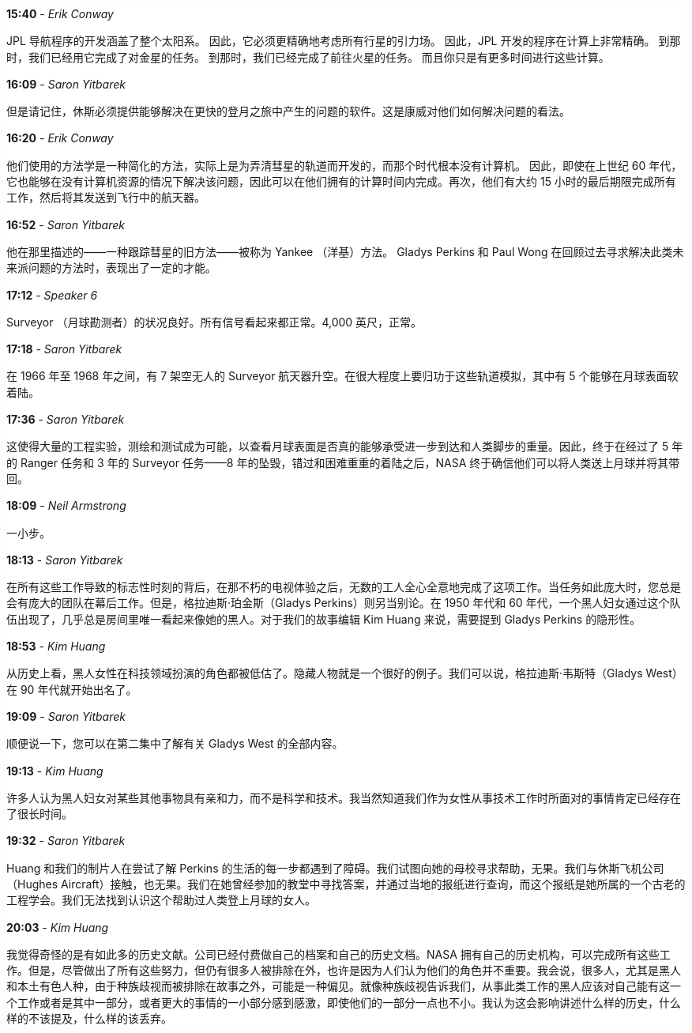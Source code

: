 **15:40** - _Erik Conway_

JPL 导航程序的开发涵盖了整个太阳系。 因此，它必须更精确地考虑所有行星的引力场。 因此，JPL 开发的程序在计算上非常精确。 到那时，我们已经用它完成了对金星的任务。 到那时，我们已经完成了前往火星的任务。 而且你只是有更多时间进行这些计算。

**16:09** - _Saron Yitbarek_

但是请记住，休斯必须提供能够解决在更快的登月之旅中产生的问题的软件。这是康威对他们如何解决问题的看法。

**16:20** - _Erik Conway_

他们使用的方法学是一种简化的方法，实际上是为弄清彗星的轨道而开发的，而那个时代根本没有计算机。 因此，即使在上世纪 60 年代，它也能够在没有计算机资源的情况下解决该问题，因此可以在他们拥有的计算时间内完成。再次，他们有大约 15 小时的最后期限完成所有工作，然后将其发送到飞行中的航天器。

**16:52** - _Saron Yitbarek_

他在那里描述的——一种跟踪彗星的旧方法——被称为 Yankee （洋基）方法。 Gladys Perkins 和 Paul Wong 在回顾过去寻求解决此类未来派问题的方法时，表现出了一定的才能。

**17:12** - _Speaker 6_

Surveyor （月球勘测者）的状况良好。所有信号看起来都正常。4,000 英尺，正常。

**17:18** - _Saron Yitbarek_

在 1966 年至 1968 年之间，有 7 架空无人的 Surveyor 航天器升空。在很大程度上要归功于这些轨道模拟，其中有 5 个能够在月球表面软着陆。

**17:36** - _Saron Yitbarek_

这使得大量的工程实验，测绘和测试成为可能，以查看月球表面是否真的能够承受进一步到达和人类脚步的重量。因此，终于在经过了 5 年的 Ranger 任务和 3 年的 Surveyor 任务——8 年的坠毁，错过和困难重重的着陆之后，NASA 终于确信他们可以将人类送上月球并将其带回。

**18:09** - _Neil Armstrong_

一小步。

**18:13** - _Saron Yitbarek_

在所有这些工作导致的标志性时刻的背后，在那不朽的电视体验之后，无数的工人全心全意地完成了这项工作。当任务如此庞大时，您总是会有庞大的团队在幕后工作。但是，格拉迪斯·珀金斯（Gladys Perkins）则另当别论。在 1950 年代和 60 年代，一个黑人妇女通过这个队伍出现了，几乎总是房间里唯一看起来像她的黑人。对于我们的故事编辑 Kim Huang 来说，需要提到 Gladys Perkins 的隐形性。

**18:53** - _Kim Huang_

从历史上看，黑人女性在科技领域扮演的角色都被低估了。隐藏人物就是一个很好的例子。我们可以说，格拉迪斯·韦斯特（Gladys West）在 90 年代就开始出名了。

**19:09** - _Saron Yitbarek_

顺便说一下，您可以在第二集中了解有关 Gladys West 的全部内容。

**19:13** - _Kim Huang_

许多人认为黑人妇女对某些其他事物具有亲和力，而不是科学和技术。我当然知道我们作为女性从事技术工作时所面对的事情肯定已经存在了很长时间。

**19:32** - _Saron Yitbarek_

Huang 和我们的制片人在尝试了解 Perkins 的生活的每一步都遇到了障碍。我们试图向她的母校寻求帮助，无果。我们与休斯飞机公司（Hughes Aircraft）接触，也无果。我们在她曾经参加的教堂中寻找答案，并通过当地的报纸进行查询，而这个报纸是她所属的一个古老的工程学会。我们无法找到认识这个帮助过人类登上月球的女人。

**20:03** - _Kim Huang_

我觉得奇怪的是有如此多的历史文献。公司已经付费做自己的档案和自己的历史文档。NASA 拥有自己的历史机构，可以完成所有这些工作。但是，尽管做出了所有这些努力，但仍有很多人被排除在外，也许是因为人们认为他们的角色并不重要。我会说，很多人，尤其是黑人和本土有色人种，由于种族歧视而被排除在故事之外，可能是一种偏见。就像种族歧视告诉我们，从事此类工作的黑人应该对自己能有这一个工作或者是其中一部分，或者更大的事情的一小部分感到感激，即使他们的一部分一点也不小。我认为这会影响讲述什么样的历史，什么样的不该提及，什么样的该丢弃。
